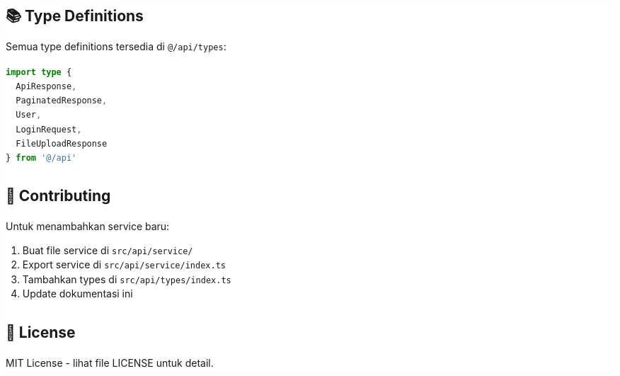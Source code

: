 ## 📚 Type Definitions

Semua type definitions tersedia di `@/api/types`:

```typescript
import type {
  ApiResponse,
  PaginatedResponse,
  User,
  LoginRequest,
  FileUploadResponse
} from '@/api'
```

## 🤝 Contributing

Untuk menambahkan service baru:

1. Buat file service di `src/api/service/`
2. Export service di `src/api/service/index.ts`
3. Tambahkan types di `src/api/types/index.ts`
4. Update dokumentasi ini

## 📄 License

MIT License - lihat file LICENSE untuk detail.